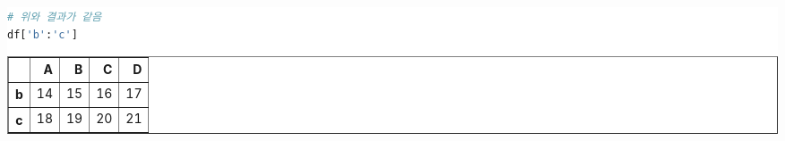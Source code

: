 </div>




```python
# 위와 결과가 같음
df['b':'c']
```




<div>
<style scoped>
    .dataframe tbody tr th:only-of-type {
        vertical-align: middle;
    }


    .dataframe tbody tr th {
        vertical-align: top;
    }
    
    .dataframe thead th {
        text-align: right;
    }

</style>

<table border="1" class="dataframe">
  <thead>
    <tr style="text-align: right;">
      <th></th>
      <th>A</th>
      <th>B</th>
      <th>C</th>
      <th>D</th>
    </tr>
  </thead>
  <tbody>
    <tr>
      <th>b</th>
      <td>14</td>
      <td>15</td>
      <td>16</td>
      <td>17</td>
    </tr>
    <tr>
      <th>c</th>
      <td>18</td>
      <td>19</td>
      <td>20</td>
      <td>21</td>
    </tr>
  </tbody>
</table>
